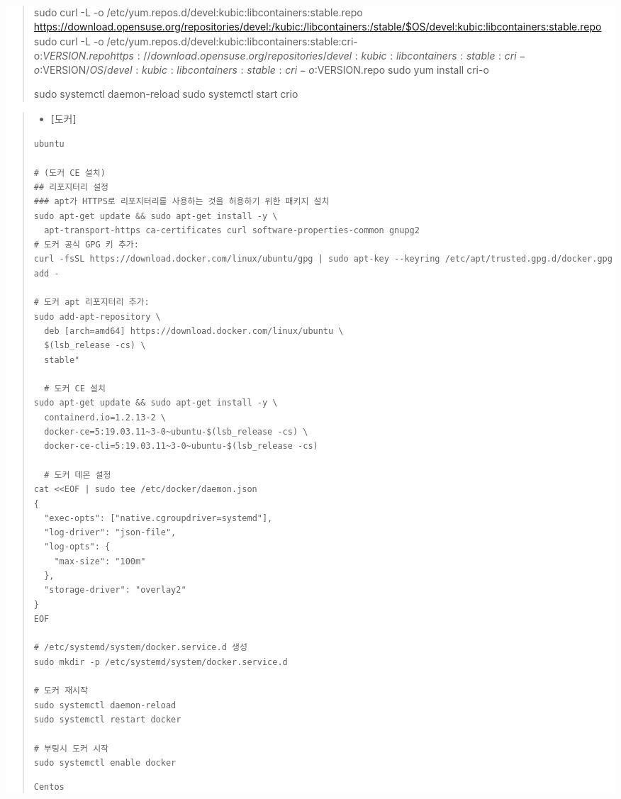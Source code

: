 > sudo curl -L -o /etc/yum.repos.d/devel:kubic:libcontainers:stable.repo https://download.opensuse.org/repositories/devel:/kubic:/libcontainers:/stable/$OS/devel:kubic:libcontainers:stable.repo
> sudo curl -L -o /etc/yum.repos.d/devel:kubic:libcontainers:stable:cri-o:$VERSION.repo https://download.opensuse.org/repositories/devel:kubic:libcontainers:stable:cri-o:$VERSION/$OS/devel:kubic:libcontainers:stable:cri-o:$VERSION.repo
> sudo yum install cri-o
> 
> sudo systemctl daemon-reload
> sudo systemctl start crio
> ```



> - [도커]
>
> ```
> ubuntu
> 
> # (도커 CE 설치)
> ## 리포지터리 설정
> ### apt가 HTTPS로 리포지터리를 사용하는 것을 허용하기 위한 패키지 설치
> sudo apt-get update && sudo apt-get install -y \
>   apt-transport-https ca-certificates curl software-properties-common gnupg2
> # 도커 공식 GPG 키 추가:
> curl -fsSL https://download.docker.com/linux/ubuntu/gpg | sudo apt-key --keyring /etc/apt/trusted.gpg.d/docker.gpg add -
> 
> # 도커 apt 리포지터리 추가:
> sudo add-apt-repository \
>   deb [arch=amd64] https://download.docker.com/linux/ubuntu \
>   $(lsb_release -cs) \
>   stable"
>   
>   # 도커 CE 설치
> sudo apt-get update && sudo apt-get install -y \
>   containerd.io=1.2.13-2 \
>   docker-ce=5:19.03.11~3-0~ubuntu-$(lsb_release -cs) \
>   docker-ce-cli=5:19.03.11~3-0~ubuntu-$(lsb_release -cs)
>   
>   # 도커 데몬 설정
> cat <<EOF | sudo tee /etc/docker/daemon.json
> {
>   "exec-opts": ["native.cgroupdriver=systemd"],
>   "log-driver": "json-file",
>   "log-opts": {
>     "max-size": "100m"
>   },
>   "storage-driver": "overlay2"
> }
> EOF
> 
> # /etc/systemd/system/docker.service.d 생성
> sudo mkdir -p /etc/systemd/system/docker.service.d
> 
> # 도커 재시작
> sudo systemctl daemon-reload
> sudo systemctl restart docker
> 
> # 부팅시 도커 시작
> sudo systemctl enable docker
> 
> ```
>
> ```
> Centos